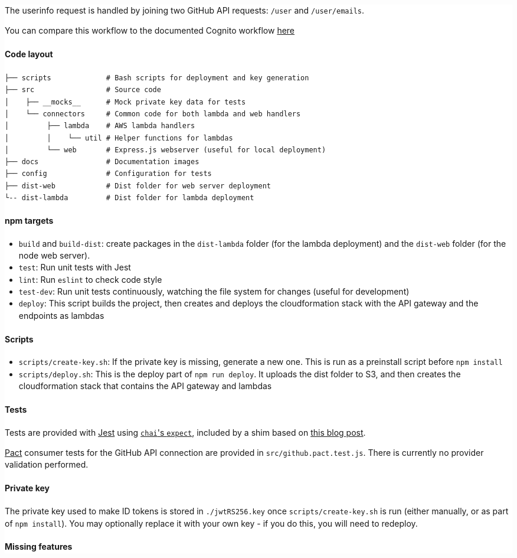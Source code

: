 The userinfo request is handled by joining two GitHub API requests: `/user` and `/user/emails`.

You can compare this workflow to the documented Cognito workflow [here](https://docs.aws.amazon.com/cognito/latest/developerguide/cognito-user-pools-oidc-flow.html)

#### Code layout

    ├── scripts             # Bash scripts for deployment and key generation
    ├── src                 # Source code
    │    ├── __mocks__      # Mock private key data for tests
    │    └── connectors     # Common code for both lambda and web handlers
    │         ├── lambda    # AWS lambda handlers
    │         │    └── util # Helper functions for lambdas
    │         └── web       # Express.js webserver (useful for local deployment)
    ├── docs                # Documentation images
    ├── config              # Configuration for tests
    ├── dist-web            # Dist folder for web server deployment
    └-- dist-lambda         # Dist folder for lambda deployment

#### npm targets

- `build` and `build-dist`: create packages in the `dist-lambda` folder (for the lambda
  deployment) and the `dist-web` folder (for the node web server).
- `test`: Run unit tests with Jest
- `lint`: Run `eslint` to check code style
- `test-dev`: Run unit tests continuously, watching the file system for changes
  (useful for development)
- `deploy`: This script builds the project, then creates and deploys the
  cloudformation stack with the API gateway and the endpoints as lambdas

#### Scripts

- `scripts/create-key.sh`: If the private key is missing, generate a new one.
  This is run as a preinstall script before `npm install`
- `scripts/deploy.sh`: This is the deploy part of `npm run deploy`. It uploads
  the dist folder to S3, and then creates the cloudformation stack that contains
  the API gateway and lambdas

#### Tests

Tests are provided with [Jest](https://jestjs.io/) using
[`chai`'s `expect`](http://www.chaijs.com/api/bdd/), included by a shim based on [this blog post](https://medium.com/@RubenOostinga/combining-chai-and-jest-matchers-d12d1ffd0303).

[Pact](http://pact.io) consumer tests for the GitHub API connection are provided
in `src/github.pact.test.js`. There is currently no provider validation performed.

#### Private key

The private key used to make ID tokens is stored in `./jwtRS256.key` once
`scripts/create-key.sh` is run (either manually, or as part of `npm install`).
You may optionally replace it with your own key - if you do this, you will need
to redeploy.

#### Missing features
